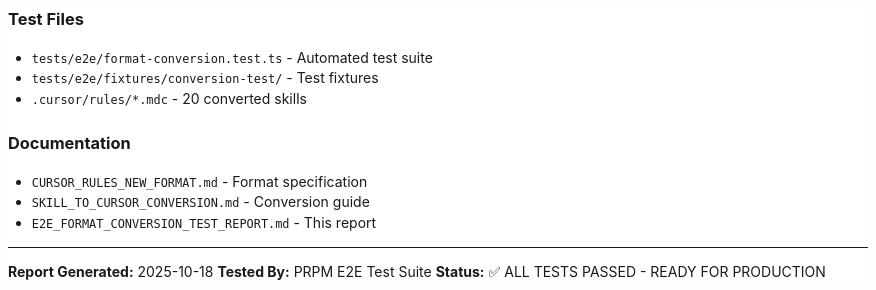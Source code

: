 ### Test Files
- `tests/e2e/format-conversion.test.ts` - Automated test suite
- `tests/e2e/fixtures/conversion-test/` - Test fixtures
- `.cursor/rules/*.mdc` - 20 converted skills

### Documentation
- `CURSOR_RULES_NEW_FORMAT.md` - Format specification
- `SKILL_TO_CURSOR_CONVERSION.md` - Conversion guide
- `E2E_FORMAT_CONVERSION_TEST_REPORT.md` - This report

---

**Report Generated:** 2025-10-18
**Tested By:** PRPM E2E Test Suite
**Status:** ✅ ALL TESTS PASSED - READY FOR PRODUCTION
